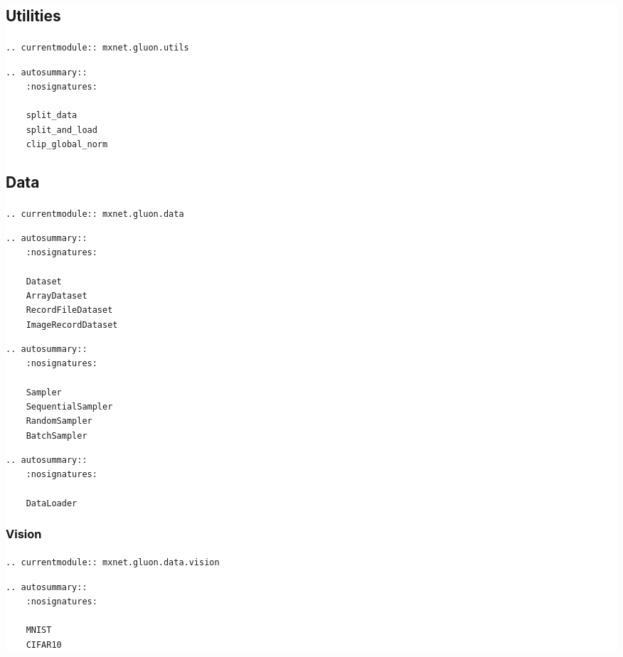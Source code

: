 ## Utilities

```eval_rst
.. currentmodule:: mxnet.gluon.utils
```


```eval_rst
.. autosummary::
    :nosignatures:

    split_data
    split_and_load
    clip_global_norm
```

## Data

```eval_rst
.. currentmodule:: mxnet.gluon.data
```

```eval_rst
.. autosummary::
    :nosignatures:

    Dataset
    ArrayDataset
    RecordFileDataset
    ImageRecordDataset
```

```eval_rst
.. autosummary::
    :nosignatures:

    Sampler
    SequentialSampler
    RandomSampler
    BatchSampler
```

```eval_rst
.. autosummary::
    :nosignatures:

    DataLoader
```

### Vision

```eval_rst
.. currentmodule:: mxnet.gluon.data.vision
```

```eval_rst
.. autosummary::
    :nosignatures:

    MNIST
    CIFAR10
```
